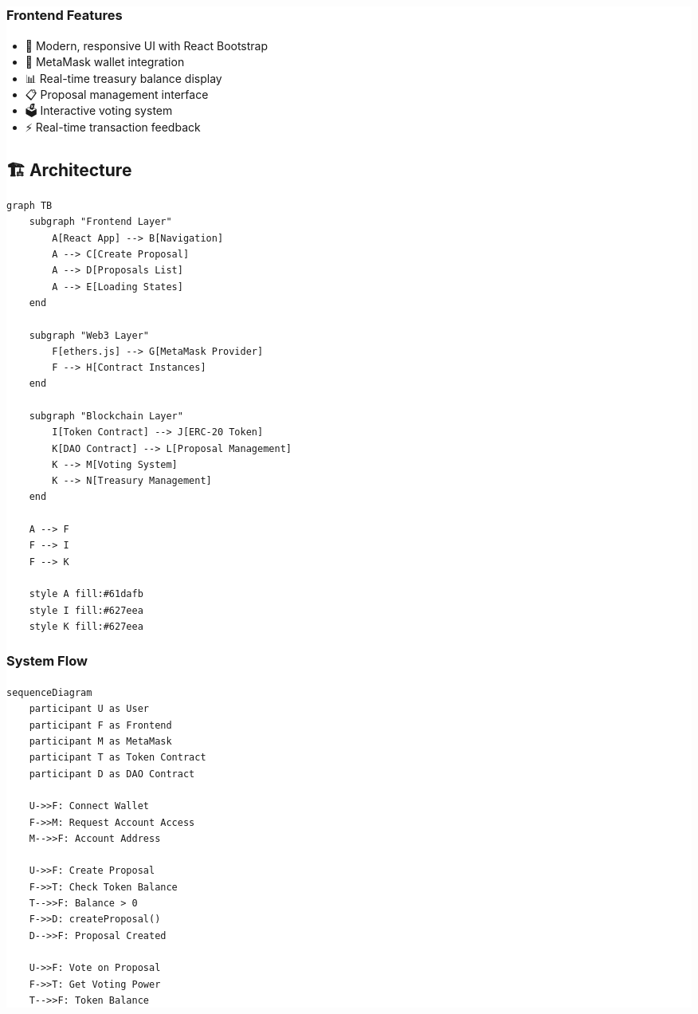 ### Frontend Features
- 🎨 Modern, responsive UI with React Bootstrap
- 🦊 MetaMask wallet integration
- 📊 Real-time treasury balance display
- 📋 Proposal management interface
- 🗳️ Interactive voting system
- ⚡ Real-time transaction feedback

## 🏗️ Architecture

```mermaid
graph TB
    subgraph "Frontend Layer"
        A[React App] --> B[Navigation]
        A --> C[Create Proposal]
        A --> D[Proposals List]
        A --> E[Loading States]
    end
    
    subgraph "Web3 Layer"
        F[ethers.js] --> G[MetaMask Provider]
        F --> H[Contract Instances]
    end
    
    subgraph "Blockchain Layer"
        I[Token Contract] --> J[ERC-20 Token]
        K[DAO Contract] --> L[Proposal Management]
        K --> M[Voting System]
        K --> N[Treasury Management]
    end
    
    A --> F
    F --> I
    F --> K
    
    style A fill:#61dafb
    style I fill:#627eea
    style K fill:#627eea
```

### System Flow

```mermaid
sequenceDiagram
    participant U as User
    participant F as Frontend
    participant M as MetaMask
    participant T as Token Contract
    participant D as DAO Contract

    U->>F: Connect Wallet
    F->>M: Request Account Access
    M-->>F: Account Address
    
    U->>F: Create Proposal
    F->>T: Check Token Balance
    T-->>F: Balance > 0
    F->>D: createProposal()
    D-->>F: Proposal Created
    
    U->>F: Vote on Proposal
    F->>T: Get Voting Power
    T-->>F: Token Balance
```